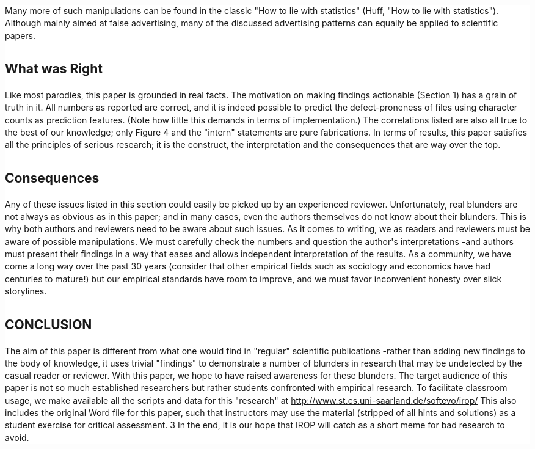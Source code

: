 Many more of such manipulations can be found in the classic "How to lie with statistics" (Huff, "How to lie with statistics"). Although mainly aimed at false advertising, many of the discussed advertising patterns can equally be applied to scientific papers.

## What was Right

Like most parodies, this paper is grounded in real facts. The motivation on making findings actionable (Section 1) has a grain of truth in it. All numbers as reported are correct, and it is indeed possible to predict the defect-proneness of files using character counts as prediction features. (Note how little this demands in terms of implementation.) The correlations listed are also all true to the best of our knowledge; only Figure 4 and the "intern" statements are pure fabrications. In terms of results, this paper satisfies all the principles of serious research; it is the construct, the interpretation and the consequences that are way over the top.

## Consequences

Any of these issues listed in this section could easily be picked up by an experienced reviewer. Unfortunately, real blunders are not always as obvious as in this paper; and in many cases, even the authors themselves do not know about their blunders. This is why both authors and reviewers need to be aware about such issues.
As it comes to writing, we as readers and reviewers must be aware of possible manipulations. We must carefully check the numbers and question the author's interpretations -and authors must present their findings in a way that eases and allows independent interpretation of the results. As a community, we have come a long way over the past 30 years (consider that other empirical fields such as sociology and economics have had centuries to mature!) but our empirical standards have room to improve, and we must favor inconvenient honesty over slick storylines.

## CONCLUSION

The aim of this paper is different from what one would find in "regular" scientific publications -rather than adding new findings to the body of knowledge, it uses trivial "findings" to demonstrate a number of blunders in research that may be undetected by the casual reader or reviewer. With this paper, we hope to have raised awareness for these blunders.
The target audience of this paper is not so much established researchers but rather students confronted with empirical research.
To facilitate classroom usage, we make available all the scripts and data for this "research" at http://www.st.cs.uni-saarland.de/softevo/irop/ This also includes the original Word file for this paper, such that instructors may use the material (stripped of all hints and solutions) as a student exercise for critical assessment. 3 In the end, it is our hope that IROP will catch as a short meme for bad research to avoid.
